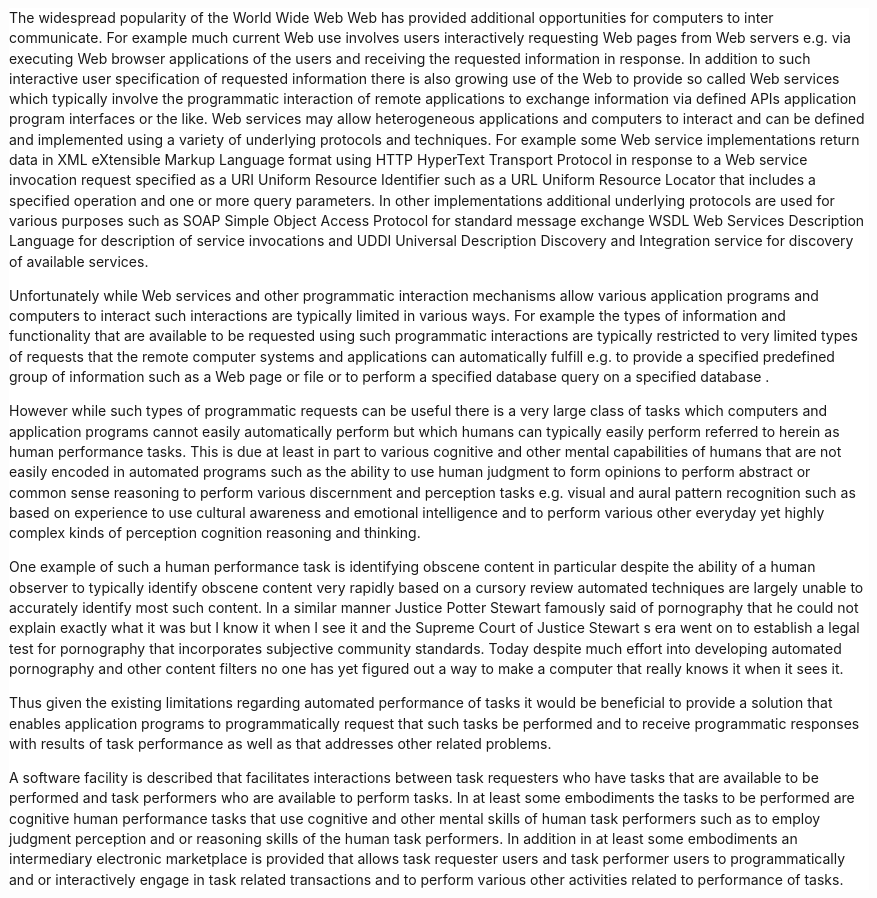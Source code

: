 The widespread popularity of the World Wide Web Web has provided additional opportunities for computers to inter communicate. For example much current Web use involves users interactively requesting Web pages from Web servers e.g. via executing Web browser applications of the users and receiving the requested information in response. In addition to such interactive user specification of requested information there is also growing use of the Web to provide so called Web services which typically involve the programmatic interaction of remote applications to exchange information via defined APIs application program interfaces or the like. Web services may allow heterogeneous applications and computers to interact and can be defined and implemented using a variety of underlying protocols and techniques. For example some Web service implementations return data in XML eXtensible Markup Language format using HTTP HyperText Transport Protocol in response to a Web service invocation request specified as a URI Uniform Resource Identifier such as a URL Uniform Resource Locator that includes a specified operation and one or more query parameters. In other implementations additional underlying protocols are used for various purposes such as SOAP Simple Object Access Protocol for standard message exchange WSDL Web Services Description Language for description of service invocations and UDDI Universal Description Discovery and Integration service for discovery of available services.

Unfortunately while Web services and other programmatic interaction mechanisms allow various application programs and computers to interact such interactions are typically limited in various ways. For example the types of information and functionality that are available to be requested using such programmatic interactions are typically restricted to very limited types of requests that the remote computer systems and applications can automatically fulfill e.g. to provide a specified predefined group of information such as a Web page or file or to perform a specified database query on a specified database .

However while such types of programmatic requests can be useful there is a very large class of tasks which computers and application programs cannot easily automatically perform but which humans can typically easily perform referred to herein as human performance tasks. This is due at least in part to various cognitive and other mental capabilities of humans that are not easily encoded in automated programs such as the ability to use human judgment to form opinions to perform abstract or common sense reasoning to perform various discernment and perception tasks e.g. visual and aural pattern recognition such as based on experience to use cultural awareness and emotional intelligence and to perform various other everyday yet highly complex kinds of perception cognition reasoning and thinking.

One example of such a human performance task is identifying obscene content in particular despite the ability of a human observer to typically identify obscene content very rapidly based on a cursory review automated techniques are largely unable to accurately identify most such content. In a similar manner Justice Potter Stewart famously said of pornography that he could not explain exactly what it was but I know it when I see it and the Supreme Court of Justice Stewart s era went on to establish a legal test for pornography that incorporates subjective community standards. Today despite much effort into developing automated pornography and other content filters no one has yet figured out a way to make a computer that really knows it when it sees it. 

Thus given the existing limitations regarding automated performance of tasks it would be beneficial to provide a solution that enables application programs to programmatically request that such tasks be performed and to receive programmatic responses with results of task performance as well as that addresses other related problems.

A software facility is described that facilitates interactions between task requesters who have tasks that are available to be performed and task performers who are available to perform tasks. In at least some embodiments the tasks to be performed are cognitive human performance tasks that use cognitive and other mental skills of human task performers such as to employ judgment perception and or reasoning skills of the human task performers. In addition in at least some embodiments an intermediary electronic marketplace is provided that allows task requester users and task performer users to programmatically and or interactively engage in task related transactions and to perform various other activities related to performance of tasks.
